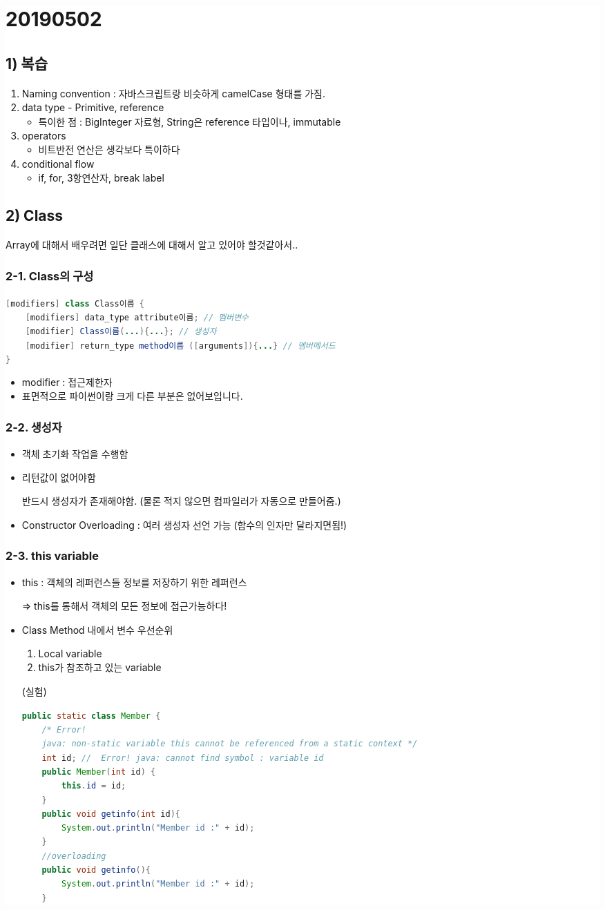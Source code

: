 # 20190502

## 1) 복습

1. Naming convention  : 자바스크립트랑 비슷하게 camelCase 형태를 가짐.
2. data type - Primitive, reference
   * 특이한 점 : BigInteger 자료형, String은 reference 타입이나, immutable
3. operators
   * 비트반전 연산은 생각보다 특이하다
4. conditional flow
   * if, for, 3항연산자, break label

## 2) Class

Array에 대해서 배우려면 일단 클래스에 대해서 알고 있어야 할것같아서..

### 2-1. Class의 구성

```java
[modifiers] class Class이름 {
    [modifiers] data_type attribute이름; // 멤버변수
    [modifier] Class이름(...){...}; // 생성자
    [modifier] return_type method이름 ([arguments]){...} // 멤버메서드
}
```

* modifier : 접근제한자
* 표면적으로 파이썬이랑 크게 다른 부분은 없어보입니다.

### 2-2. 생성자

* 객체 초기화 작업을 수행함

* 리턴값이 없어야함

  반드시 생성자가 존재해야함. (물론 적지 않으면 컴파일러가 자동으로 만들어줌.)

* Constructor Overloading : 여러 생성자 선언 가능 (함수의 인자만 달라지면됨!)

### 2-3. this variable

* this : 객체의 레퍼런스들 정보를 저장하기 위한 레퍼런스

  => this를 통해서 객체의 모든 정보에 접근가능하다!

* Class Method 내에서 변수 우선순위

  1. Local variable
  2. this가 참조하고 있는 variable

  (실험)

  ```java
  public static class Member {
      /* Error!
      java: non-static variable this cannot be referenced from a static context */
      int id; //  Error! java: cannot find symbol : variable id
      public Member(int id) {
          this.id = id;
      }
      public void getinfo(int id){
          System.out.println("Member id :" + id);
      }
      //overloading
      public void getinfo(){
          System.out.println("Member id :" + id);
      }
  ```